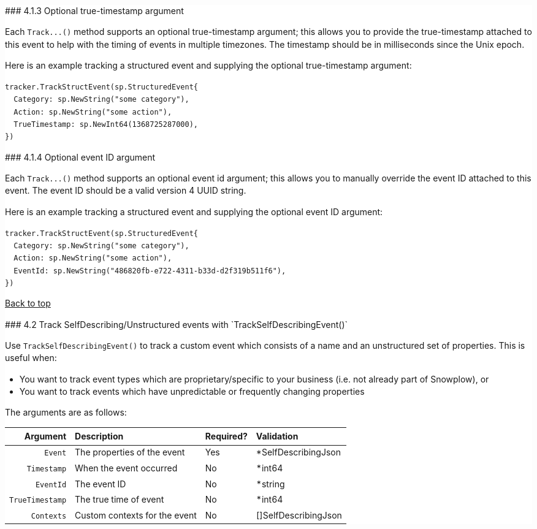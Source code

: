 <a name="true-tstamp-arg" />
### 4.1.3 Optional true-timestamp argument

Each `Track...()` method supports an optional true-timestamp argument; this allows you to provide the true-timestamp attached to this event to help with the timing of events in multiple timezones. The timestamp should be in milliseconds since the Unix epoch.

Here is an example tracking a structured event and supplying the optional true-timestamp argument:

```golang
tracker.TrackStructEvent(sp.StructuredEvent{ 
  Category: sp.NewString("some category"),
  Action: sp.NewString("some action"),
  TrueTimestamp: sp.NewInt64(1368725287000),
})
```

<a name="event-id-arg" />
### 4.1.4 Optional event ID argument

Each `Track...()` method supports an optional event id argument; this allows you to manually override the event ID attached to this event. The event ID should be a valid version 4 UUID string.

Here is an example tracking a structured event and supplying the optional event ID argument:

```golang
tracker.TrackStructEvent(sp.StructuredEvent{ 
  Category: sp.NewString("some category"),
  Action: sp.NewString("some action"),
  EventId: sp.NewString("486820fb-e722-4311-b33d-d2f319b511f6"),
})
```

[Back to top](#top)

<a name="unstruct-event" />
### 4.2 Track SelfDescribing/Unstructured events with `TrackSelfDescribingEvent()`

Use `TrackSelfDescribingEvent()` to track a custom event which consists of a name and an unstructured set of properties. This is useful when:

* You want to track event types which are proprietary/specific to your business (i.e. not already part of Snowplow), or
* You want to track events which have unpredictable or frequently changing properties

The arguments are as follows:

| **Argument**    | **Description**                      | **Required?** | **Validation**          |
|----------------:|:-------------------------------------|:--------------|:------------------------|
| `Event`         | The properties of the event          | Yes           | *SelfDescribingJson     |
| `Timestamp`     | When the event occurred              | No            | *int64                  |
| `EventId`       | The event ID                         | No            | *string                 |
| `TrueTimestamp` | The true time of event               | No            | *int64                  |
| `Contexts`      | Custom contexts for the event        | No            | []SelfDescribingJson    |
